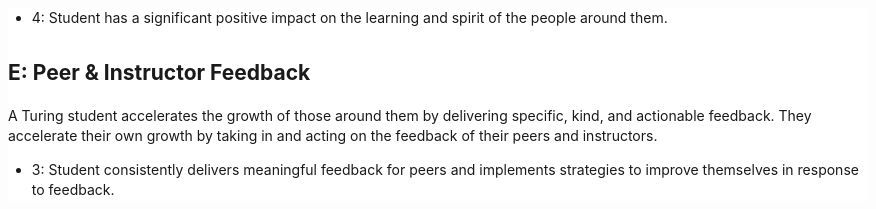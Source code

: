 * 4: Student has a significant positive impact on the learning and spirit of the
people around them.

## E: Peer & Instructor Feedback

A Turing student accelerates the growth of those around
them by delivering specific, kind, and actionable feedback. They accelerate their
own growth by taking in and acting on the feedback of their peers and instructors.

* 3: Student consistently delivers meaningful feedback for peers and implements
strategies to improve themselves in response to feedback.


